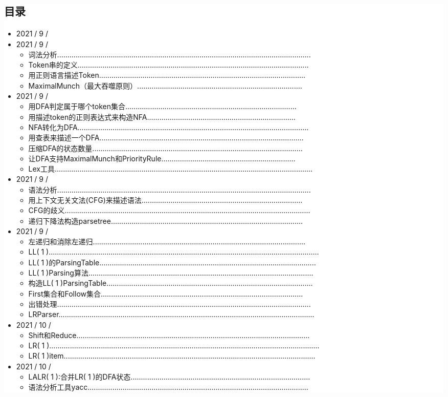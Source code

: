 ## 目录

- 2021 / 9 /
- 2021 / 9 /
    - 词法分析...........................................................................................................................
    - Token串的定义................................................................................................................
    - 用正则语言描述Token....................................................................................................
    - MaximalMunch（最大吞噬原则）................................................................................
- 2021 / 9 /
    - 用DFA判定属于哪个token集合...................................................................................
    - 用描述token的正则表达式来构造NFA........................................................................
    - NFA转化为DFA................................................................................................................
    - 用查表来描述一个DFA...................................................................................................
    - 压缩DFA的状态数量......................................................................................................
    - 让DFA支持MaximalMunch和PriorityRule.................................................................
    - Lex工具.............................................................................................................................
- 2021 / 9 /
    - 语法分析...........................................................................................................................
    - 用上下文无关文法(CFG)来描述语法..............................................................................
    - CFG的歧义.......................................................................................................................
    - 递归下降法构造parsetree.............................................................................................
- 2021 / 9 /
    - 左递归和消除左递归.......................................................................................................
    - LL( 1 )...................................................................................................................................
    - LL( 1 )的ParsingTable.........................................................................................................
    - LL( 1 )Parsing算法.............................................................................................................
    - 构造LL( 1 )ParsingTable....................................................................................................
    - First集合和Follow集合..................................................................................................
    - 出错处理...........................................................................................................................
    - LRParser............................................................................................................................
- 2021 / 10 /
    - Shift和Reduce.................................................................................................................
    - LR( 1 )...................................................................................................................................
    - LR( 1 )item..........................................................................................................................
- 2021 / 10 /
    - LALR( 1 ):合并LR( 1 )的DFA状态.......................................................................................
    - 语法分析工具yacc...........................................................................................................